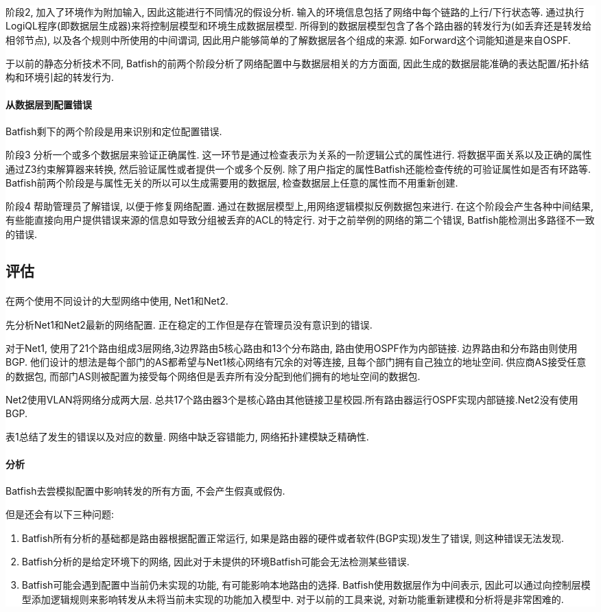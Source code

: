 
阶段2, 加入了环境作为附加输入, 因此这能进行不同情况的假设分析. 输入的环境信息包括了网络中每个链路的上行/下行状态等. 通过执行LogiQL程序(即数据层生成器)来将控制层模型和环境生成数据层模型. 所得到的数据层模型包含了各个路由器的转发行为(如丢弃还是转发给相邻节点), 以及各个规则中所使用的中间谓词, 因此用户能够简单的了解数据层各个组成的来源. 如Forward这个词能知道是来自OSPF.

于以前的静态分析技术不同, Batfish的前两个阶段分析了网络配置中与数据层相关的方方面面, 因此生成的数据层能准确的表达配置/拓扑结构和环境引起的转发行为.

#### 从数据层到配置错误
Batfish剩下的两个阶段是用来识别和定位配置错误. 

阶段3  分析一个或多个数据层来验证正确属性. 这一环节是通过检查表示为关系的一阶逻辑公式的属性进行. 将数据平面关系以及正确的属性通过Z3约束解算器来转换, 然后验证属性或者提供一个或多个反例. 除了用户指定的属性Batfish还能检查传统的可验证属性如是否有环路等. Batfish前两个阶段是与属性无关的所以可以生成需要用的数据层, 检查数据层上任意的属性而不用重新创建. 

阶段4  帮助管理员了解错误, 以便于修复网络配置. 通过在数据层模型上,用网络逻辑模拟反例数据包来进行. 在这个阶段会产生各种中间结果, 有些能直接向用户提供错误来源的信息如导致分组被丢弃的ACL的特定行. 对于之前举例的网络的第二个错误, Batfish能检测出多路径不一致的错误. 


## 评估
在两个使用不同设计的大型网络中使用, Net1和Net2. 

先分析Net1和Net2最新的网络配置. 正在稳定的工作但是存在管理员没有意识到的错误.

对于Net1, 使用了21个路由组成3层网络,3边界路由5核心路由和13个分布路由, 路由使用OSPF作为内部链接. 边界路由和分布路由则使用BGP. 他们设计的想法是每个部门的AS都希望与Net1核心网络有冗余的对等连接, 且每个部门拥有自己独立的地址空间. 供应商AS接受任意的数据包, 而部门AS则被配置为接受每个网络但是丢弃所有没分配到他们拥有的地址空间的数据包. 

Net2使用VLAN将网络分成两大层. 总共17个路由器3个是核心路由其他链接卫星校园.所有路由器运行OSPF实现内部链接.Net2没有使用BGP.

表1总结了发生的错误以及对应的数量. 网络中缺乏容错能力, 网络拓扑建模缺乏精确性. 


#### 分析 
Batfish去尝模拟配置中影响转发的所有方面, 不会产生假真或假伪.

但是还会有以下三种问题:

1. Batfish所有分析的基础都是路由器根据配置正常运行, 如果是路由器的硬件或者软件(BGP实现)发生了错误, 则这种错误无法发现. 

2. Batfish分析的是给定环境下的网络, 因此对于未提供的环境Batfish可能会无法检测某些错误. 

3. Batfish可能会遇到配置中当前仍未实现的功能, 有可能影响本地路由的选择. Batfish使用数据层作为中间表示, 因此可以通过向控制层模型添加逻辑规则来影响转发从未将当前未实现的功能加入模型中. 对于以前的工具来说, 对新功能重新建模和分析将是非常困难的.